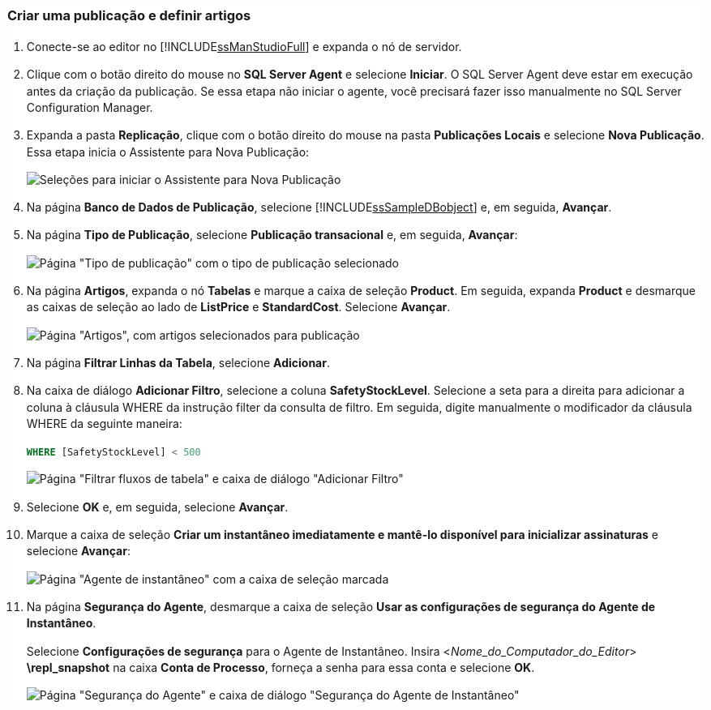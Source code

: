 ### <a name="create-a-publication-and-define-articles"></a>Criar uma publicação e definir artigos
1. Conecte-se ao editor no [!INCLUDE[ssManStudioFull](../../includes/ssmanstudiofull-md.md)] e expanda o nó de servidor.  
  
2. Clique com o botão direito do mouse no **SQL Server Agent** e selecione **Iniciar**. O SQL Server Agent deve estar em execução antes da criação da publicação. Se essa etapa não iniciar o agente, você precisará fazer isso manualmente no SQL Server Configuration Manager. 
3. Expanda a pasta **Replicação**, clique com o botão direito do mouse na pasta **Publicações Locais** e selecione **Nova Publicação**. Essa etapa inicia o Assistente para Nova Publicação:  

   ![Seleções para iniciar o Assistente para Nova Publicação](media/tutorial-replicating-data-between-continuously-connected-servers/newpublication.png)
  
  
3. Na página **Banco de Dados de Publicação**, selecione [!INCLUDE[ssSampleDBobject](../../includes/sssampledbobject-md.md)] e, em seguida, **Avançar**.  
  
4. Na página **Tipo de Publicação**, selecione **Publicação transacional** e, em seguida, **Avançar**:  

   ![Página "Tipo de publicação" com o tipo de publicação selecionado](media/tutorial-replicating-data-between-continuously-connected-servers/tranrepl.png)
  
5. Na página **Artigos**, expanda o nó **Tabelas** e marque a caixa de seleção **Product**. Em seguida, expanda **Product** e desmarque as caixas de seleção ao lado de **ListPrice** e **StandardCost**. Selecione **Avançar**.  

   ![Página "Artigos", com artigos selecionados para publicação](media/tutorial-replicating-data-between-continuously-connected-servers/replarticles.png)
  
6. Na página **Filtrar Linhas da Tabela**, selecione **Adicionar**.   
  
7. Na caixa de diálogo **Adicionar Filtro**, selecione a coluna **SafetyStockLevel**. Selecione a seta para a direita para adicionar a coluna à cláusula WHERE da instrução filter da consulta de filtro. Em seguida, digite manualmente o modificador da cláusula WHERE da seguinte maneira:  
  
   ```sql  
   WHERE [SafetyStockLevel] < 500  
   ```
  
   ![Página "Filtrar fluxos de tabela" e caixa de diálogo "Adicionar Filtro"](media/tutorial-replicating-data-between-continuously-connected-servers/filter.png)
  
8. Selecione **OK** e, em seguida, selecione **Avançar**.  
  
9. Marque a caixa de seleção **Criar um instantâneo imediatamente e mantê-lo disponível para inicializar assinaturas** e selecione **Avançar**:  

   ![Página "Agente de instantâneo" com a caixa de seleção marcada](media/tutorial-replicating-data-between-continuously-connected-servers/snapshot.png)
  
10. Na página **Segurança do Agente**, desmarque a caixa de seleção **Usar as configurações de segurança do Agente de Instantâneo**.   
  
    Selecione **Configurações de segurança** para o Agente de Instantâneo. Insira <*Nome_do_Computador_do_Editor*> **\repl_snapshot** na caixa **Conta de Processo**, forneça a senha para essa conta e selecione **OK**.  

    ![Página "Segurança do Agente" e caixa de diálogo "Segurança do Agente de Instantâneo"](media/tutorial-replicating-data-between-continuously-connected-servers/snapshotagentsecurity.png)
  